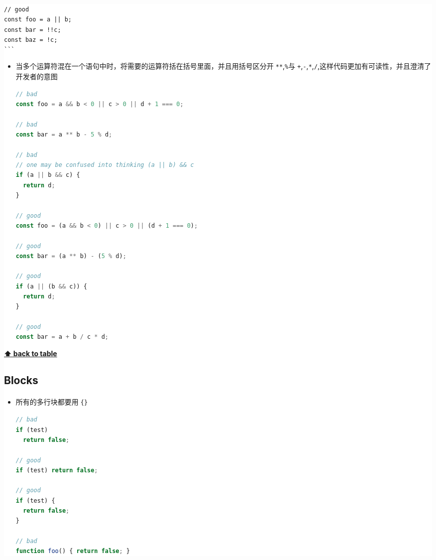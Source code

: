     // good
    const foo = a || b;
    const bar = !!c;
    const baz = !c;
    ```

 - 当多个运算符混在一个语句中时，将需要的运算符括在括号里面，并且用括号区分开 `**`,`%`与 `+`,`-`,`*`,`/`,这样代码更加有可读性，并且澄清了开发者的意图

    ```javascript
    // bad
    const foo = a && b < 0 || c > 0 || d + 1 === 0;

    // bad
    const bar = a ** b - 5 % d;

    // bad
    // one may be confused into thinking (a || b) && c
    if (a || b && c) {
      return d;
    }

    // good
    const foo = (a && b < 0) || c > 0 || (d + 1 === 0);

    // good
    const bar = (a ** b) - (5 % d);

    // good
    if (a || (b && c)) {
      return d;
    }

    // good
    const bar = a + b / c * d;
    ```                              

**[⬆ back to table](#table-of-contents)**

## Blocks

 - 所有的多行块都要用 `{}`

    ```javascript
    // bad
    if (test)
      return false;

    // good
    if (test) return false;

    // good
    if (test) {
      return false;
    }

    // bad
    function foo() { return false; }

